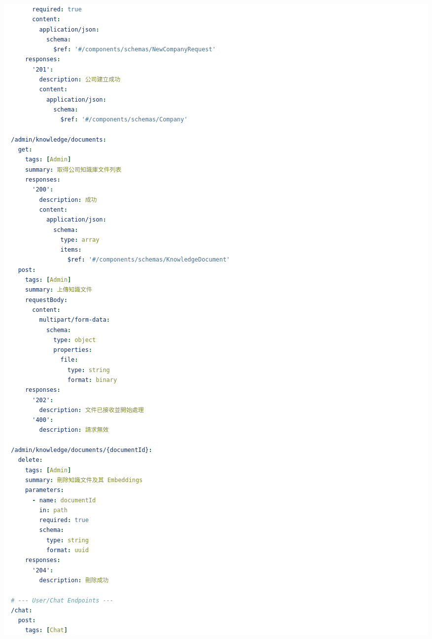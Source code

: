 ```yaml
        required: true
        content:
          application/json:
            schema:
              $ref: '#/components/schemas/NewCompanyRequest'
      responses:
        '201':
          description: 公司建立成功
          content:
            application/json:
              schema:
                $ref: '#/components/schemas/Company'

  /admin/knowledge/documents:
    get:
      tags: [Admin]
      summary: 取得公司知識庫文件列表
      responses:
        '200':
          description: 成功
          content:
            application/json:
              schema:
                type: array
                items:
                  $ref: '#/components/schemas/KnowledgeDocument'
    post:
      tags: [Admin]
      summary: 上傳知識文件
      requestBody:
        content:
          multipart/form-data:
            schema:
              type: object
              properties:
                file:
                  type: string
                  format: binary
      responses:
        '202':
          description: 文件已接收並開始處理
        '400':
          description: 請求無效

  /admin/knowledge/documents/{documentId}:
    delete:
      tags: [Admin]
      summary: 刪除知識文件及其 Embeddings
      parameters:
        - name: documentId
          in: path
          required: true
          schema:
            type: string
            format: uuid
      responses:
        '204':
          description: 刪除成功

  # --- User/Chat Endpoints ---
  /chat:
    post:
      tags: [Chat]
```